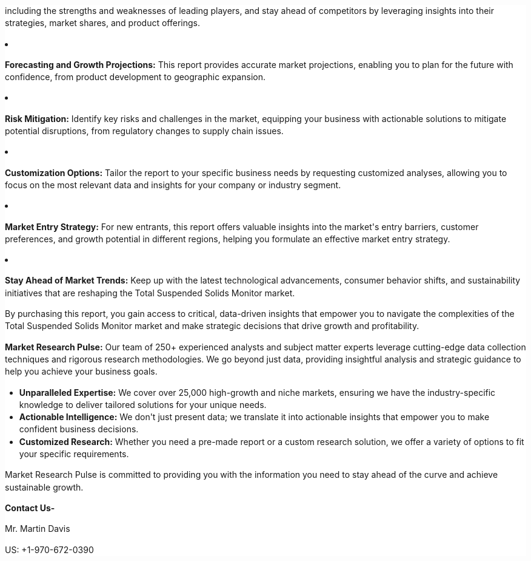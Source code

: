 including the strengths and weaknesses of leading players, and stay ahead of competitors by leveraging insights into their strategies, market shares, and product offerings.</p></li><li><p><strong>Forecasting and Growth Projections:</strong> This report provides accurate market projections, enabling you to plan for the future with confidence, from product development to geographic expansion.</p></li><li><p><strong>Risk Mitigation:</strong> Identify key risks and challenges in the market, equipping your business with actionable solutions to mitigate potential disruptions, from regulatory changes to supply chain issues.</p></li><li><p><strong>Customization Options:</strong> Tailor the report to your specific business needs by requesting customized analyses, allowing you to focus on the most relevant data and insights for your company or industry segment.</p></li><li><p><strong>Market Entry Strategy:</strong> For new entrants, this report offers valuable insights into the market's entry barriers, customer preferences, and growth potential in different regions, helping you formulate an effective market entry strategy.</p></li><li><p><strong>Stay Ahead of Market Trends:</strong> Keep up with the latest technological advancements, consumer behavior shifts, and sustainability initiatives that are reshaping the Total Suspended Solids Monitor market.</p></li></ol><p>By purchasing this report, you gain access to critical, data-driven insights that empower you to navigate the complexities of the Total Suspended Solids Monitor market and make strategic decisions that drive growth and profitability.</p><p><strong>Market Research Pulse:</strong>&nbsp;Our team of 250+ experienced analysts and subject matter experts leverage cutting-edge data collection techniques and rigorous research methodologies. We go beyond just data, providing insightful analysis and strategic guidance to help you achieve your business goals.</p><ul><li><strong>Unparalleled Expertise:</strong>&nbsp;We cover over 25,000 high-growth and niche markets, ensuring we have the industry-specific knowledge to deliver tailored solutions for your unique needs.</li><li><strong>Actionable Intelligence:</strong>&nbsp;We don't just present data; we translate it into actionable insights that empower you to make confident business decisions.</li><li><strong>Customized Research:</strong>&nbsp;Whether you need a pre-made report or a custom research solution, we offer a variety of options to fit your specific requirements.</li></ul><p>Market Research Pulse is committed to providing you with the information you need to stay ahead of the curve and achieve sustainable growth.</p><p><strong>Contact Us-</strong></p><p>Mr. Martin Davis</p><p>US: +1-970-672-0390</p>
